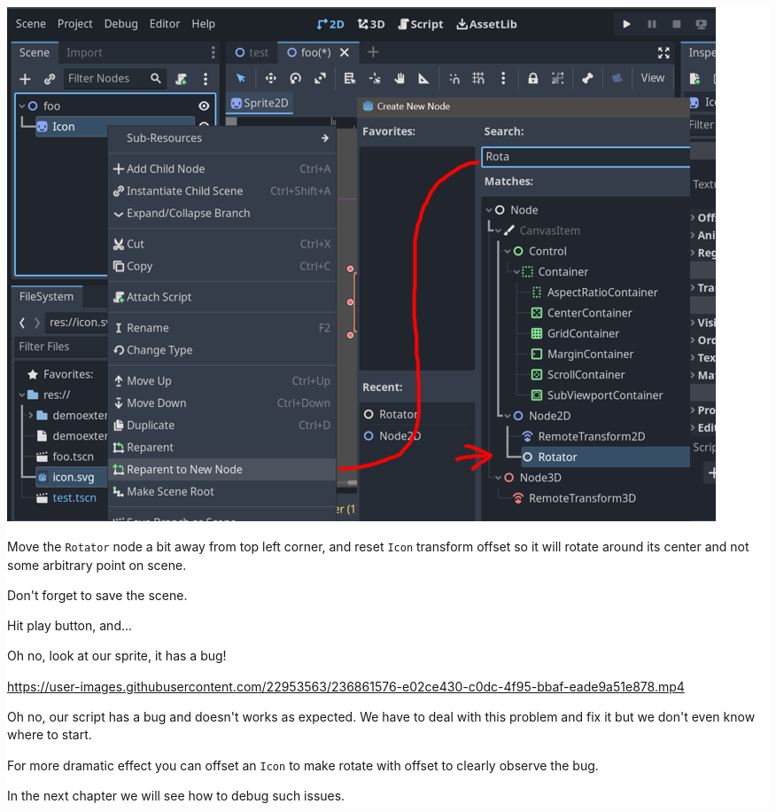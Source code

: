 ![reparentnode.png](media/ch003/reparentnode.png)

Move the `Rotator` node a bit away from top left corner, and reset `Icon` transform offset so it will rotate around its center and not some arbitrary point on scene.

Don't forget to save the scene.

Hit play button, and...

Oh no, look at our sprite, it has a bug!


https://user-images.githubusercontent.com/22953563/236861576-e02ce430-c0dc-4f95-bbaf-eade9a51e878.mp4


![rotatorbug.mp4](media/ch003/rotatorbug.mp4)

Oh no, our script has a bug and doesn't works as expected. We have to deal with this problem and fix it but we don't even know where to start.

For more dramatic effect you can offset an `Icon` to make rotate with offset to clearly observe the bug.

In the next chapter we will see how to debug such issues.
